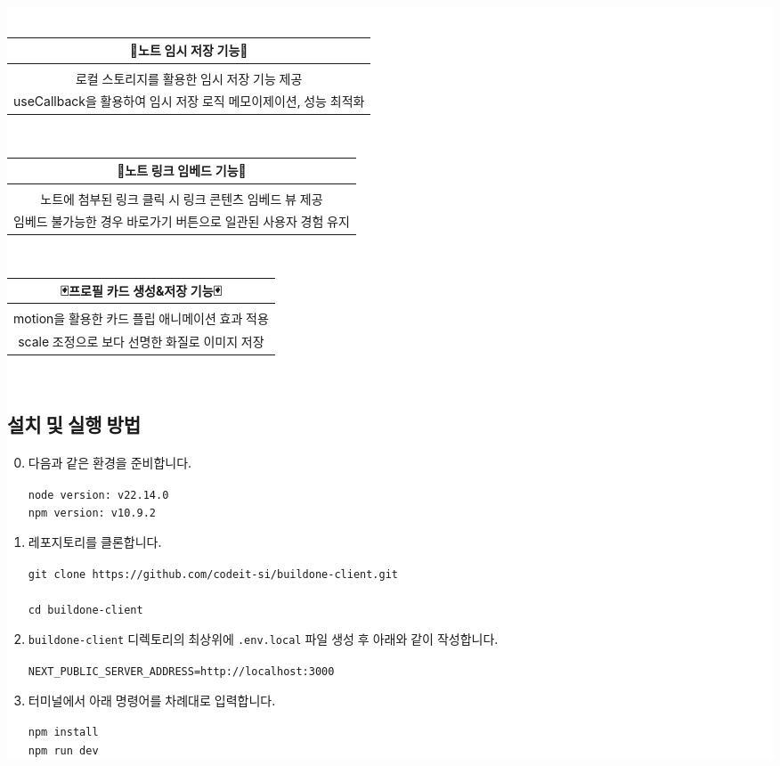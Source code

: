 <br>

|💾노트 임시 저장 기능💾|
|:---:|
|<video src="https://github.com/user-attachments/assets/44cd9bad-d468-410c-9855-067508756efd" width="800"/>|
|로컬 스토리지를 활용한 임시 저장 기능 제공
useCallback을 활용하여 임시 저장 로직 메모이제이션, 성능 최적화|

<br>

|🔗노트 링크 임베드 기능🔗|
|:---:|
|<video src="https://github.com/user-attachments/assets/2264fa3c-4a36-4d87-bf09-80f0c839f75b" width="800"/>|
|노트에 첨부된 링크 클릭 시 링크 콘텐츠 임베드 뷰 제공
임베드 불가능한 경우 바로가기 버튼으로 일관된 사용자 경험 유지|

<br>

|🃏프로필 카드 생성&저장 기능🃏|
|:---:|
|<video src="https://github.com/user-attachments/assets/e9f1616c-84d8-42e6-9b59-b3d3cc412bac" width="800"/>|
|motion을 활용한 카드 플립 애니메이션 효과 적용
scale 조정으로 보다 선명한 화질로 이미지 저장|

<br>

## 설치 및 실행 방법

0. 다음과 같은 환경을 준비합니다.

    ```
    node version: v22.14.0
    npm version: v10.9.2
    ```

1. 레포지토리를 클론합니다.

    ```shell
    git clone https://github.com/codeit-si/buildone-client.git

    cd buildone-client
    ```

2. `buildone-client` 디렉토리의 최상위에 `.env.local` 파일 생성 후 아래와 같이 작성합니다.

    ```
    NEXT_PUBLIC_SERVER_ADDRESS=http://localhost:3000
    ```

3. 터미널에서 아래 명령어를 차례대로 입력합니다.

    ```shell
    npm install
    npm run dev
    ```
